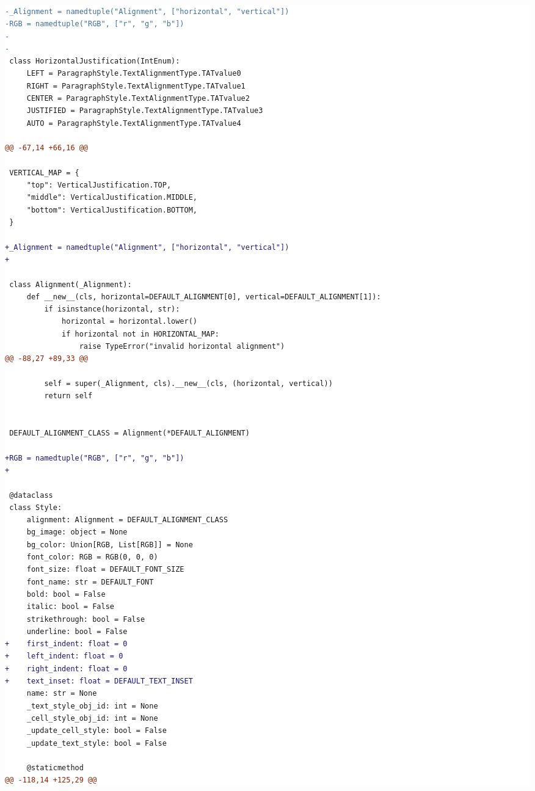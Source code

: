 ```diff
-_Alignment = namedtuple("Alignment", ["horizontal", "vertical"])
-RGB = namedtuple("RGB", ["r", "g", "b"])
-
-
 class HorizontalJustification(IntEnum):
     LEFT = ParagraphStyle.TextAlignmentType.TATvalue0
     RIGHT = ParagraphStyle.TextAlignmentType.TATvalue1
     CENTER = ParagraphStyle.TextAlignmentType.TATvalue2
     JUSTIFIED = ParagraphStyle.TextAlignmentType.TATvalue3
     AUTO = ParagraphStyle.TextAlignmentType.TATvalue4
 
@@ -67,14 +66,16 @@
 
 VERTICAL_MAP = {
     "top": VerticalJustification.TOP,
     "middle": VerticalJustification.MIDDLE,
     "bottom": VerticalJustification.BOTTOM,
 }
 
+_Alignment = namedtuple("Alignment", ["horizontal", "vertical"])
+
 
 class Alignment(_Alignment):
     def __new__(cls, horizontal=DEFAULT_ALIGNMENT[0], vertical=DEFAULT_ALIGNMENT[1]):
         if isinstance(horizontal, str):
             horizontal = horizontal.lower()
             if horizontal not in HORIZONTAL_MAP:
                 raise TypeError("invalid horizontal alignment")
@@ -88,27 +89,33 @@
 
         self = super(_Alignment, cls).__new__(cls, (horizontal, vertical))
         return self
 
 
 DEFAULT_ALIGNMENT_CLASS = Alignment(*DEFAULT_ALIGNMENT)
 
+RGB = namedtuple("RGB", ["r", "g", "b"])
+
 
 @dataclass
 class Style:
     alignment: Alignment = DEFAULT_ALIGNMENT_CLASS
     bg_image: object = None
     bg_color: Union[RGB, List[RGB]] = None
     font_color: RGB = RGB(0, 0, 0)
     font_size: float = DEFAULT_FONT_SIZE
     font_name: str = DEFAULT_FONT
     bold: bool = False
     italic: bool = False
     strikethrough: bool = False
     underline: bool = False
+    first_indent: float = 0
+    left_indent: float = 0
+    right_indent: float = 0
+    text_inset: float = DEFAULT_TEXT_INSET
     name: str = None
     _text_style_obj_id: int = None
     _cell_style_obj_id: int = None
     _update_cell_style: bool = False
     _update_text_style: bool = False
 
     @staticmethod
@@ -118,14 +125,29 @@
```